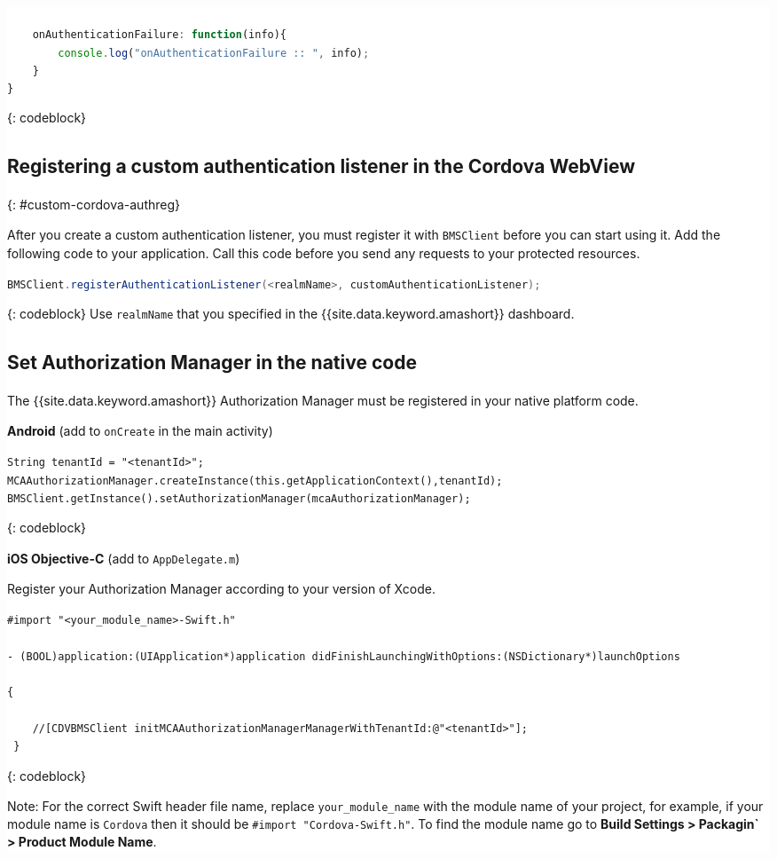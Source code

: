 ```JavaScript

	onAuthenticationFailure: function(info){
		console.log("onAuthenticationFailure :: ", info);
	}
}
```
{: codeblock}

## Registering a custom authentication listener in the Cordova WebView
{: #custom-cordova-authreg}

After you create a custom authentication listener, you must register it with `BMSClient` before you can start using it. Add the following code to your application.  Call this code before you send any requests to your protected resources.

```Java
BMSClient.registerAuthenticationListener(<realmName>, customAuthenticationListener);
```
{: codeblock}
 Use `realmName` that you specified in the {{site.data.keyword.amashort}} dashboard.

## Set Authorization Manager in the native code

The  {{site.data.keyword.amashort}}  Authorization Manager must be registered in your native platform code.

**Android** (add to `onCreate` in the main activity)

```
String tenantId = "<tenantId>";
MCAAuthorizationManager.createInstance(this.getApplicationContext(),tenantId);
BMSClient.getInstance().setAuthorizationManager(mcaAuthorizationManager);
```
{: codeblock}

**iOS Objective-C** (add to `AppDelegate.m`)

Register your Authorization Manager according to your version of Xcode.

```
#import "<your_module_name>-Swift.h"

- (BOOL)application:(UIApplication*)application didFinishLaunchingWithOptions:(NSDictionary*)launchOptions

{  

    //[CDVBMSClient initMCAAuthorizationManagerManagerWithTenantId:@"<tenantId>"];
 }
```
{: codeblock}

Note: For the correct Swift header file name, replace `your_module_name` with the module name of your project, for example, if your module name is `Cordova` then it should be `#import "Cordova-Swift.h"`. To find the module name go to **Build Settings > Packagin` > Product Module Name**.
